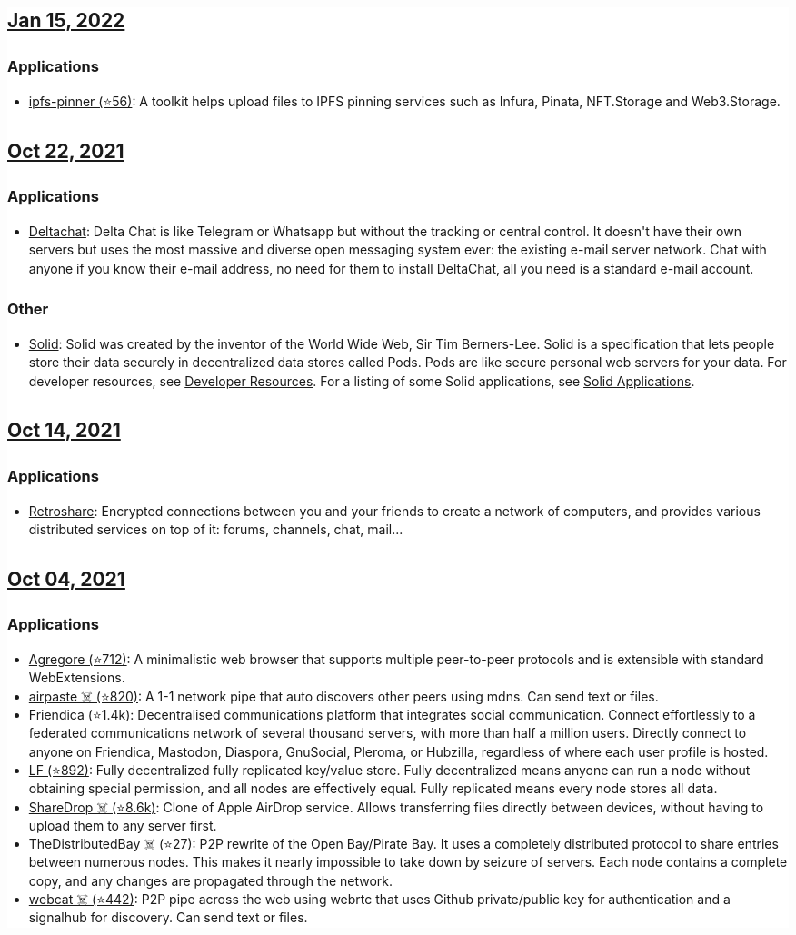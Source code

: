 ## [Jan 15, 2022](/content/2022/01/15/README.md)

### Applications

*   [ipfs-pinner (⭐56)](https://github.com/wabarc/ipfs-pinner): A toolkit helps upload files to IPFS pinning services such as Infura, Pinata, NFT.Storage and Web3.Storage.

## [Oct 22, 2021](/content/2021/10/22/README.md)

### Applications

*   [Deltachat](https://delta.chat): Delta Chat is like Telegram or Whatsapp but without the tracking or central control. It doesn't have their own servers but uses the most massive and diverse open messaging system ever: the existing e-mail server network. Chat with anyone if you know their e-mail address, no need for them to install DeltaChat, all you need is a standard e-mail account.

### Other

*   [Solid](https://solidproject.org): Solid was created by the inventor of the World Wide Web, Sir Tim Berners-Lee. Solid is a specification that lets people store their data securely in decentralized data stores called Pods. Pods are like secure personal web servers for your data. For developer resources, see [Developer Resources](https://solidproject.org/developers). For a listing of some Solid applications, see [Solid Applications](https://solidproject.org/apps).

## [Oct 14, 2021](/content/2021/10/14/README.md)

### Applications

*   [Retroshare](https://retroshare.cc): Encrypted connections between you and your friends to create a network of computers, and provides various distributed services on top of it: forums, channels, chat, mail...

## [Oct 04, 2021](/content/2021/10/04/README.md)

### Applications

*   [Agregore (⭐712)](https://github.com/AgregoreWeb/agregore-browser): A minimalistic web browser that supports multiple peer-to-peer protocols and is extensible with standard WebExtensions.
*   [airpaste ☠️ (⭐820)](https://github.com/mafintosh/airpaste): A 1-1 network pipe that auto discovers other peers using mdns. Can send text or files.
*   [Friendica (⭐1.4k)](https://github.com/friendica/friendica): Decentralised communications platform that integrates social communication. Connect effortlessly to a federated communications network of several thousand servers, with more than half a million users. Directly connect to anyone on Friendica, Mastodon, Diaspora, GnuSocial, Pleroma, or Hubzilla, regardless of where each user profile is hosted.
*   [LF (⭐892)](https://github.com/zerotier/lf): Fully decentralized fully replicated key/value store. Fully decentralized means anyone can run a node without obtaining special permission, and all nodes are effectively equal. Fully replicated means every node stores all data.
*   [ShareDrop ☠️ (⭐8.6k)](https://github.com/cowbell/sharedrop): Clone of Apple AirDrop service. Allows transferring files directly between devices, without having to upload them to any server first.
*   [TheDistributedBay ☠️ (⭐27)](https://github.com/TheDistributedBay/TheDistributedBay): P2P rewrite of the Open Bay/Pirate Bay. It uses a completely distributed protocol to share entries between numerous nodes. This makes it nearly impossible to take down by seizure of servers. Each node contains a complete copy, and any changes are propagated through the network.
*   [webcat ☠️ (⭐442)](https://github.com/mafintosh/webcat): P2P pipe across the web using webrtc that uses Github private/public key for authentication and a signalhub for discovery. Can send text or files.
